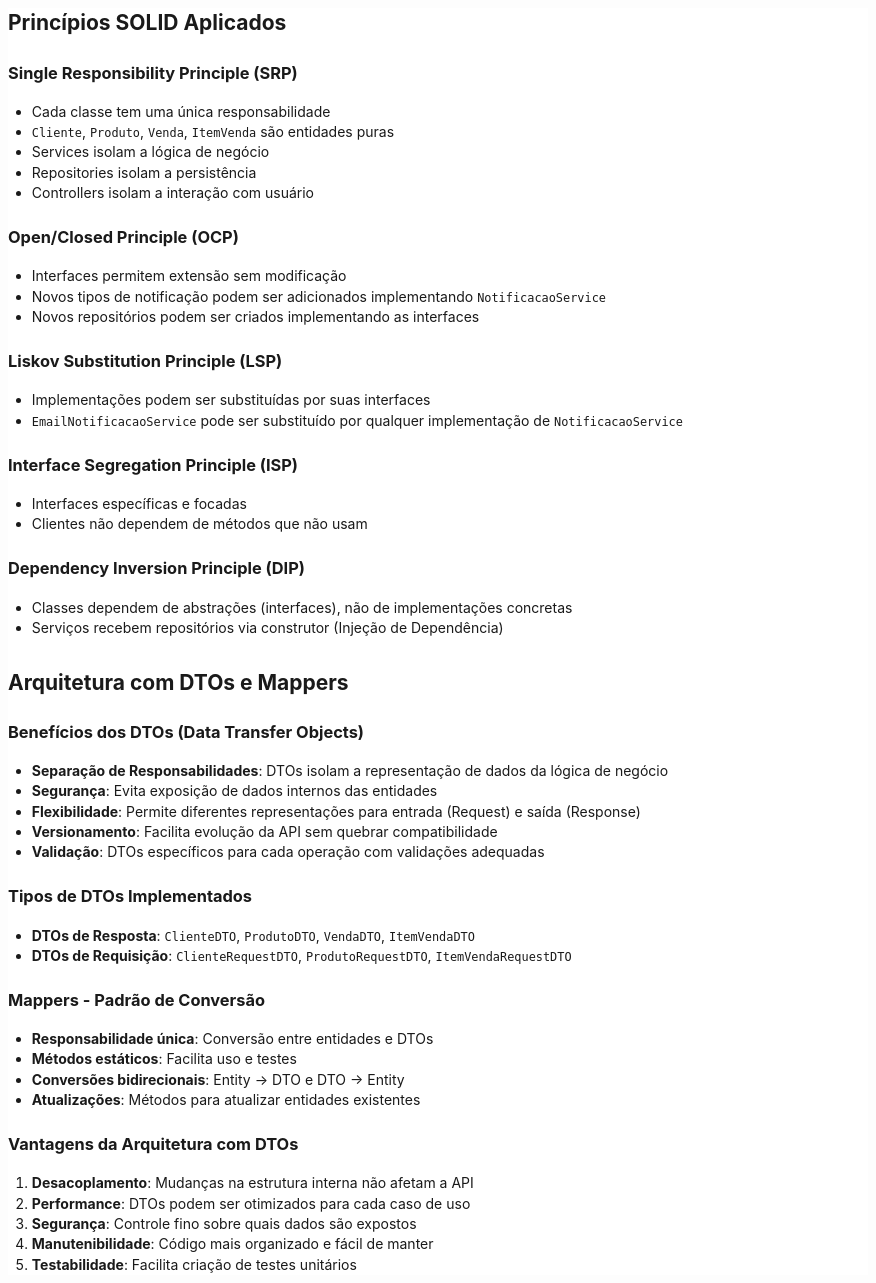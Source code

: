 ## Princípios SOLID Aplicados

### Single Responsibility Principle (SRP)
- Cada classe tem uma única responsabilidade
- `Cliente`, `Produto`, `Venda`, `ItemVenda` são entidades puras
- Services isolam a lógica de negócio
- Repositories isolam a persistência
- Controllers isolam a interação com usuário

### Open/Closed Principle (OCP)
- Interfaces permitem extensão sem modificação
- Novos tipos de notificação podem ser adicionados implementando `NotificacaoService`
- Novos repositórios podem ser criados implementando as interfaces

### Liskov Substitution Principle (LSP)
- Implementações podem ser substituídas por suas interfaces
- `EmailNotificacaoService` pode ser substituído por qualquer implementação de `NotificacaoService`

### Interface Segregation Principle (ISP)
- Interfaces específicas e focadas
- Clientes não dependem de métodos que não usam

### Dependency Inversion Principle (DIP)
- Classes dependem de abstrações (interfaces), não de implementações concretas
- Serviços recebem repositórios via construtor (Injeção de Dependência)

## Arquitetura com DTOs e Mappers

### Benefícios dos DTOs (Data Transfer Objects)
- **Separação de Responsabilidades**: DTOs isolam a representação de dados da lógica de negócio
- **Segurança**: Evita exposição de dados internos das entidades
- **Flexibilidade**: Permite diferentes representações para entrada (Request) e saída (Response)
- **Versionamento**: Facilita evolução da API sem quebrar compatibilidade
- **Validação**: DTOs específicos para cada operação com validações adequadas

### Tipos de DTOs Implementados
- **DTOs de Resposta**: `ClienteDTO`, `ProdutoDTO`, `VendaDTO`, `ItemVendaDTO`
- **DTOs de Requisição**: `ClienteRequestDTO`, `ProdutoRequestDTO`, `ItemVendaRequestDTO`

### Mappers - Padrão de Conversão
- **Responsabilidade única**: Conversão entre entidades e DTOs
- **Métodos estáticos**: Facilita uso e testes
- **Conversões bidirecionais**: Entity → DTO e DTO → Entity
- **Atualizações**: Métodos para atualizar entidades existentes

### Vantagens da Arquitetura com DTOs
1. **Desacoplamento**: Mudanças na estrutura interna não afetam a API
2. **Performance**: DTOs podem ser otimizados para cada caso de uso
3. **Segurança**: Controle fino sobre quais dados são expostos
4. **Manutenibilidade**: Código mais organizado e fácil de manter
5. **Testabilidade**: Facilita criação de testes unitários
